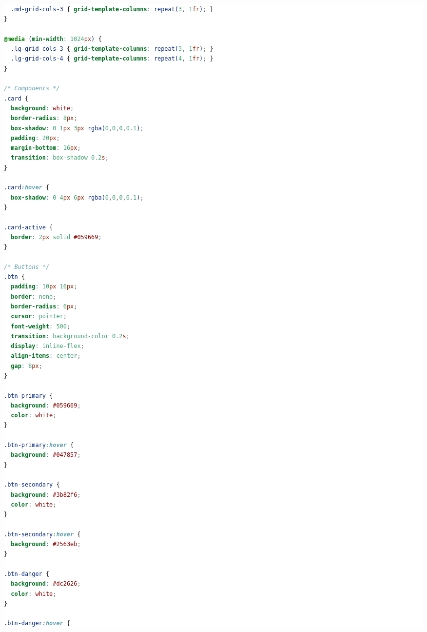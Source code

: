 ```css
  .md-grid-cols-3 { grid-template-columns: repeat(3, 1fr); }
}

@media (min-width: 1024px) {
  .lg-grid-cols-3 { grid-template-columns: repeat(3, 1fr); }
  .lg-grid-cols-4 { grid-template-columns: repeat(4, 1fr); }
}

/* Components */
.card {
  background: white;
  border-radius: 8px;
  box-shadow: 0 1px 3px rgba(0,0,0,0.1);
  padding: 20px;
  margin-bottom: 16px;
  transition: box-shadow 0.2s;
}

.card:hover {
  box-shadow: 0 4px 6px rgba(0,0,0,0.1);
}

.card-active {
  border: 2px solid #059669;
}

/* Buttons */
.btn {
  padding: 10px 16px;
  border: none;
  border-radius: 6px;
  cursor: pointer;
  font-weight: 500;
  transition: background-color 0.2s;
  display: inline-flex;
  align-items: center;
  gap: 8px;
}

.btn-primary {
  background: #059669;
  color: white;
}

.btn-primary:hover {
  background: #047857;
}

.btn-secondary {
  background: #3b82f6;
  color: white;
}

.btn-secondary:hover {
  background: #2563eb;
}

.btn-danger {
  background: #dc2626;
  color: white;
}

.btn-danger:hover {
```